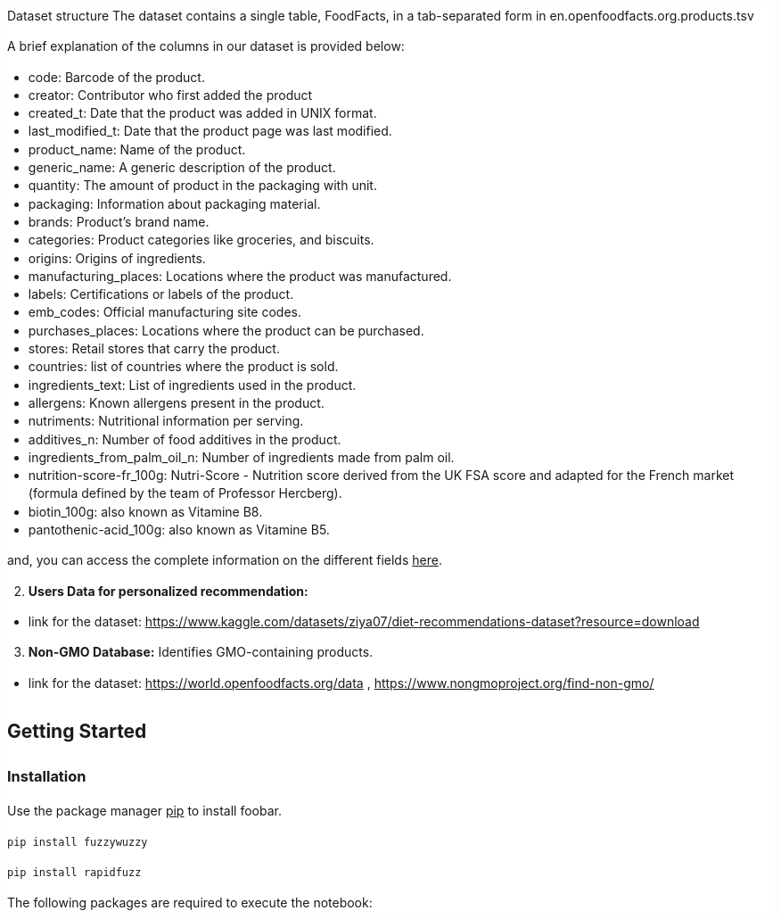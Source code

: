Dataset structure
The dataset contains a single table, FoodFacts, in a tab-separated form in en.openfoodfacts.org.products.tsv 

A brief explanation of the columns in our dataset is provided below:

- code: Barcode of the product.
- creator: Contributor who first added the product
- created_t: Date that the product was added in UNIX format.
- last_modified_t: Date that the product page was last modified.
- product_name: Name of the product.
- generic_name: A generic description of the product.
- quantity: The amount of product in the packaging with unit.
- packaging: Information about packaging material.
- brands: Product’s brand name.
- categories: Product categories like groceries, and biscuits.
- origins: Origins of ingredients.
- manufacturing_places: Locations where the product was manufactured.
- labels: Certifications or labels of the product.
- emb_codes: Official manufacturing site codes.
- purchases_places: Locations where the product can be purchased.
- stores: Retail stores that carry the product.
- countries: list of countries where the product is sold.
- ingredients_text: List of ingredients used in the product.
- allergens: Known allergens present in the product.
- nutriments: Nutritional information per serving.
- additives_n: Number of food additives in the product.
- ingredients_from_palm_oil_n: Number of ingredients made from palm oil.
- nutrition-score-fr_100g: Nutri-Score - Nutrition score derived from the UK FSA score and adapted for the French market (formula defined by the team of Professor Hercberg).
- biotin_100g: also known as Vitamine B8.
- pantothenic-acid_100g: also known as Vitamine B5.

and, you can access the complete information on the different fields [here](https://static.openfoodfacts.org/data/data-fields.txt).

2) **Users Data for personalized recommendation:** 
- link for the dataset: https://www.kaggle.com/datasets/ziya07/diet-recommendations-dataset?resource=download

3) **Non-GMO Database:** Identifies GMO-containing products.
- link for the dataset: https://world.openfoodfacts.org/data , https://www.nongmoproject.org/find-non-gmo/



## Getting Started

### Installation

Use the package manager [pip](https://pip.pypa.io/en/stable/) to install foobar.

```bash
pip install fuzzywuzzy
```
```bash
pip install rapidfuzz
```
The following packages are required to execute the notebook:
